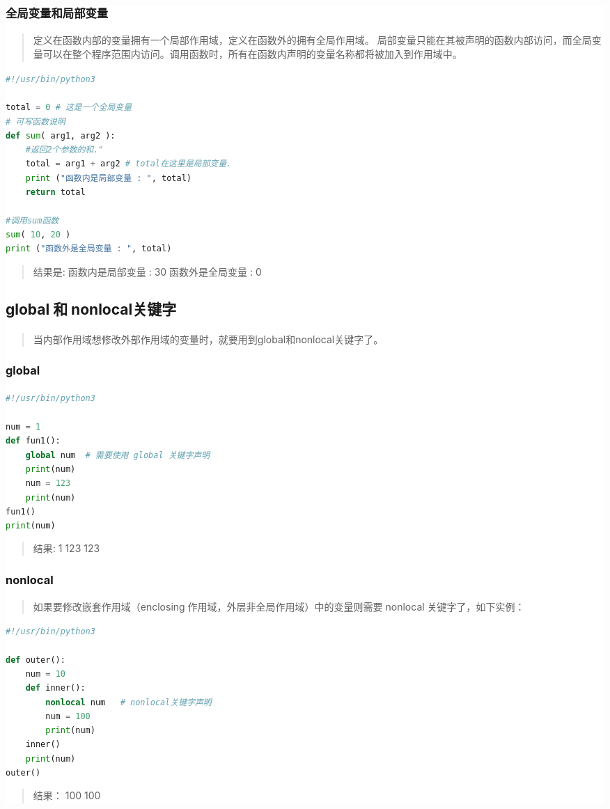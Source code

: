 ### 全局变量和局部变量
>定义在函数内部的变量拥有一个局部作用域，定义在函数外的拥有全局作用域。
局部变量只能在其被声明的函数内部访问，而全局变量可以在整个程序范围内访问。调用函数时，所有在函数内声明的变量名称都将被加入到作用域中。

``` python
#!/usr/bin/python3
 
total = 0 # 这是一个全局变量
# 可写函数说明
def sum( arg1, arg2 ):
    #返回2个参数的和."
    total = arg1 + arg2 # total在这里是局部变量.
    print ("函数内是局部变量 : ", total)
    return total
 
#调用sum函数
sum( 10, 20 )
print ("函数外是全局变量 : ", total)
```
>结果是:
>函数内是局部变量 :  30
函数外是全局变量 :  0

## global 和 nonlocal关键字
>当内部作用域想修改外部作用域的变量时，就要用到global和nonlocal关键字了。

### global

``` python
#!/usr/bin/python3
 
num = 1
def fun1():
    global num  # 需要使用 global 关键字声明
    print(num) 
    num = 123
    print(num)
fun1()
print(num)
```
>结果:
>1
123
123
### nonlocal
>如果要修改嵌套作用域（enclosing 作用域，外层非全局作用域）中的变量则需要 nonlocal 关键字了，如下实例：

``` python
#!/usr/bin/python3
 
def outer():
    num = 10
    def inner():
        nonlocal num   # nonlocal关键字声明
        num = 100
        print(num)
    inner()
    print(num)
outer()
```
>结果：
>100
100